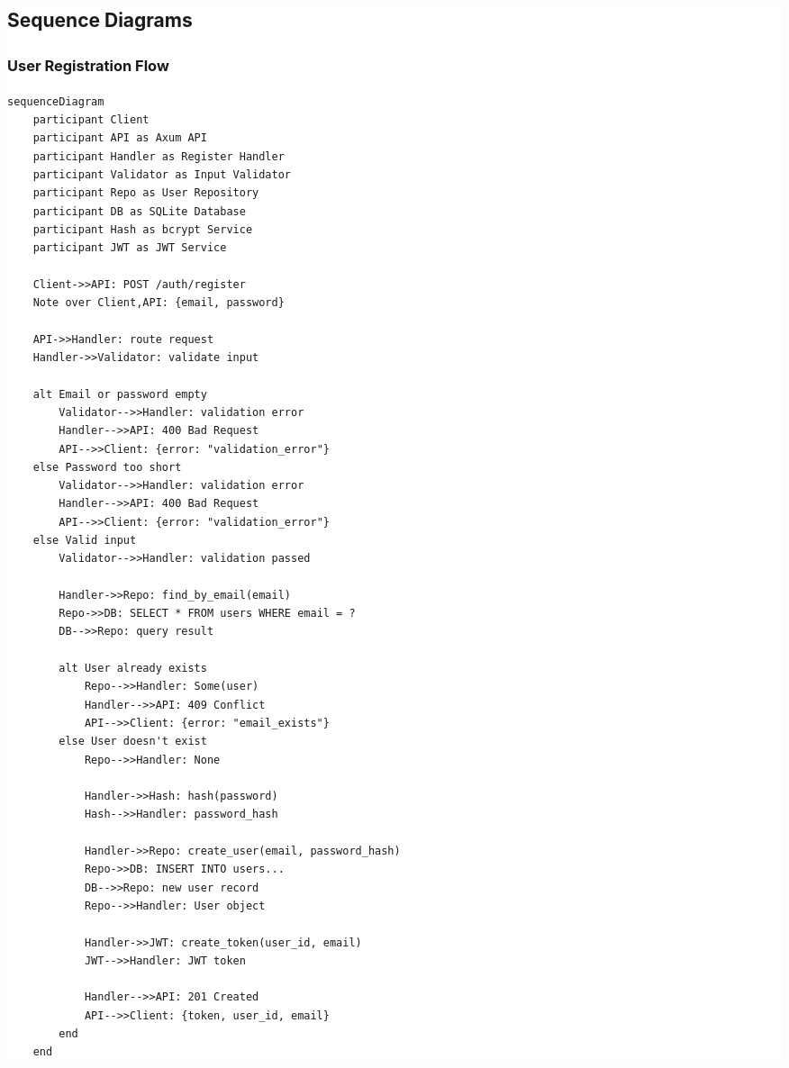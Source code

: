 
## Sequence Diagrams

### User Registration Flow

```mermaid
sequenceDiagram
    participant Client
    participant API as Axum API
    participant Handler as Register Handler
    participant Validator as Input Validator
    participant Repo as User Repository
    participant DB as SQLite Database
    participant Hash as bcrypt Service
    participant JWT as JWT Service

    Client->>API: POST /auth/register
    Note over Client,API: {email, password}
    
    API->>Handler: route request
    Handler->>Validator: validate input
    
    alt Email or password empty
        Validator-->>Handler: validation error
        Handler-->>API: 400 Bad Request
        API-->>Client: {error: "validation_error"}
    else Password too short
        Validator-->>Handler: validation error
        Handler-->>API: 400 Bad Request
        API-->>Client: {error: "validation_error"}
    else Valid input
        Validator-->>Handler: validation passed
        
        Handler->>Repo: find_by_email(email)
        Repo->>DB: SELECT * FROM users WHERE email = ?
        DB-->>Repo: query result
        
        alt User already exists
            Repo-->>Handler: Some(user)
            Handler-->>API: 409 Conflict
            API-->>Client: {error: "email_exists"}
        else User doesn't exist
            Repo-->>Handler: None
            
            Handler->>Hash: hash(password)
            Hash-->>Handler: password_hash
            
            Handler->>Repo: create_user(email, password_hash)
            Repo->>DB: INSERT INTO users...
            DB-->>Repo: new user record
            Repo-->>Handler: User object
            
            Handler->>JWT: create_token(user_id, email)
            JWT-->>Handler: JWT token
            
            Handler-->>API: 201 Created
            API-->>Client: {token, user_id, email}
        end
    end
```
